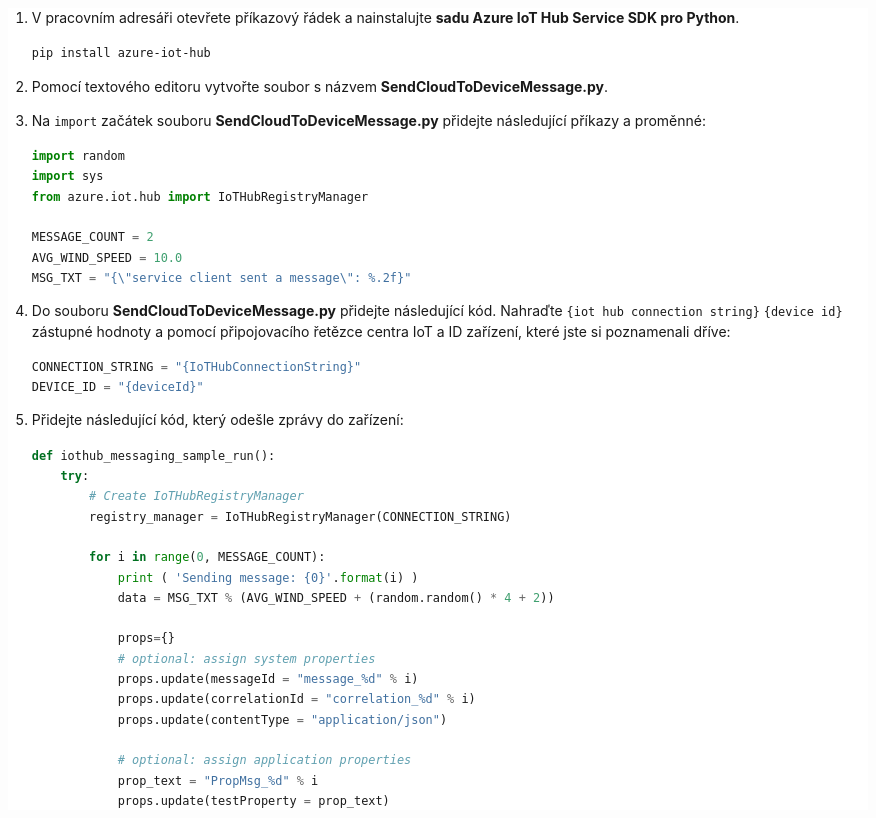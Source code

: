 1. V pracovním adresáři otevřete příkazový řádek a nainstalujte **sadu Azure IoT Hub Service SDK pro Python**.

   ```cmd/sh
   pip install azure-iot-hub
   ```

1. Pomocí textového editoru vytvořte soubor s názvem **SendCloudToDeviceMessage.py**.

1. Na `import` začátek souboru **SendCloudToDeviceMessage.py** přidejte následující příkazy a proměnné:

    ```python
    import random
    import sys
    from azure.iot.hub import IoTHubRegistryManager

    MESSAGE_COUNT = 2
    AVG_WIND_SPEED = 10.0
    MSG_TXT = "{\"service client sent a message\": %.2f}"
    ```

1. Do souboru **SendCloudToDeviceMessage.py** přidejte následující kód. Nahraďte `{iot hub connection string}` `{device id}` zástupné hodnoty a pomocí připojovacího řetězce centra IoT a ID zařízení, které jste si poznamenali dříve:

    ```python
    CONNECTION_STRING = "{IoTHubConnectionString}"
    DEVICE_ID = "{deviceId}"
    ```

1. Přidejte následující kód, který odešle zprávy do zařízení:

    ```python
    def iothub_messaging_sample_run():
        try:
            # Create IoTHubRegistryManager
            registry_manager = IoTHubRegistryManager(CONNECTION_STRING)

            for i in range(0, MESSAGE_COUNT):
                print ( 'Sending message: {0}'.format(i) )
                data = MSG_TXT % (AVG_WIND_SPEED + (random.random() * 4 + 2))

                props={}
                # optional: assign system properties
                props.update(messageId = "message_%d" % i)
                props.update(correlationId = "correlation_%d" % i)
                props.update(contentType = "application/json")

                # optional: assign application properties
                prop_text = "PropMsg_%d" % i
                props.update(testProperty = prop_text)
